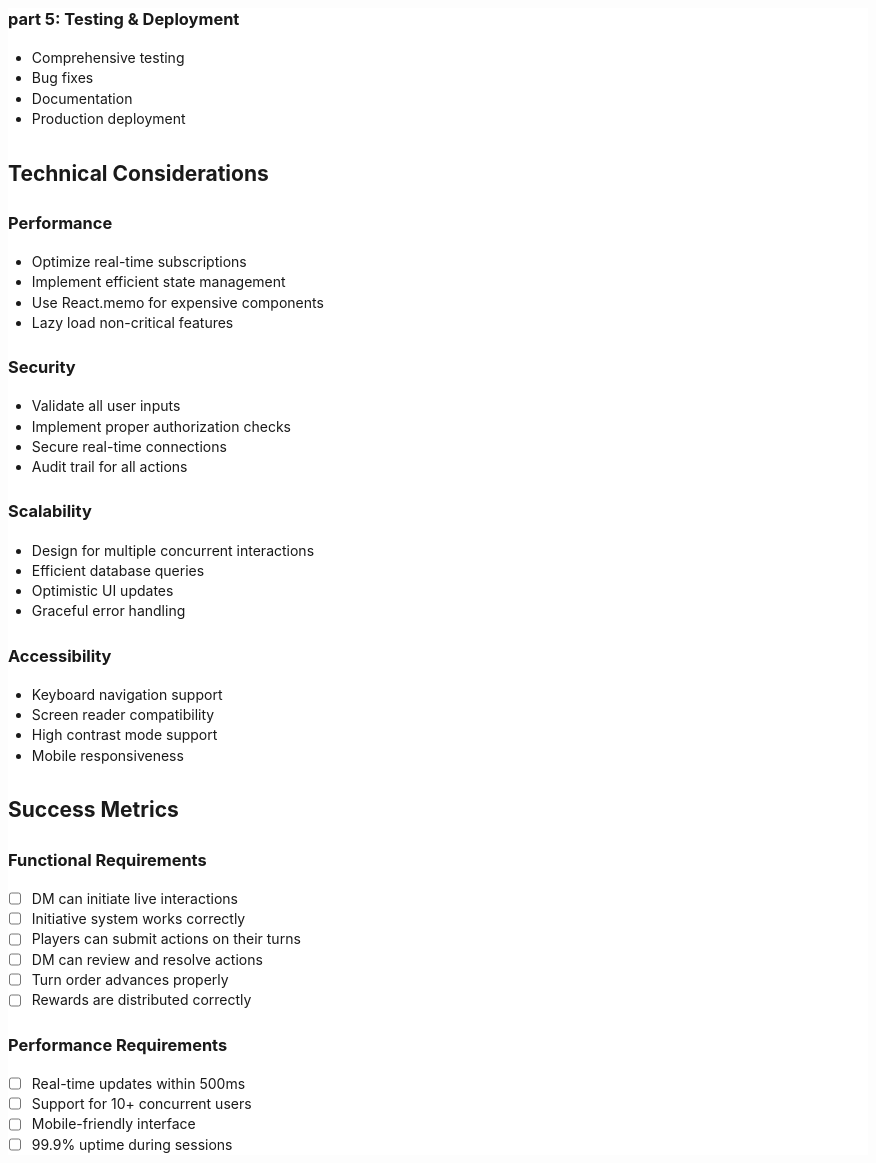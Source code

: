 ### part 5: Testing & Deployment
- Comprehensive testing
- Bug fixes
- Documentation
- Production deployment

## Technical Considerations

### Performance
- Optimize real-time subscriptions
- Implement efficient state management
- Use React.memo for expensive components
- Lazy load non-critical features

### Security
- Validate all user inputs
- Implement proper authorization checks
- Secure real-time connections
- Audit trail for all actions

### Scalability
- Design for multiple concurrent interactions
- Efficient database queries
- Optimistic UI updates
- Graceful error handling

### Accessibility
- Keyboard navigation support
- Screen reader compatibility
- High contrast mode support
- Mobile responsiveness

## Success Metrics

### Functional Requirements
- [ ] DM can initiate live interactions
- [ ] Initiative system works correctly
- [ ] Players can submit actions on their turns
- [ ] DM can review and resolve actions
- [ ] Turn order advances properly
- [ ] Rewards are distributed correctly

### Performance Requirements
- [ ] Real-time updates within 500ms
- [ ] Support for 10+ concurrent users
- [ ] Mobile-friendly interface
- [ ] 99.9% uptime during sessions
